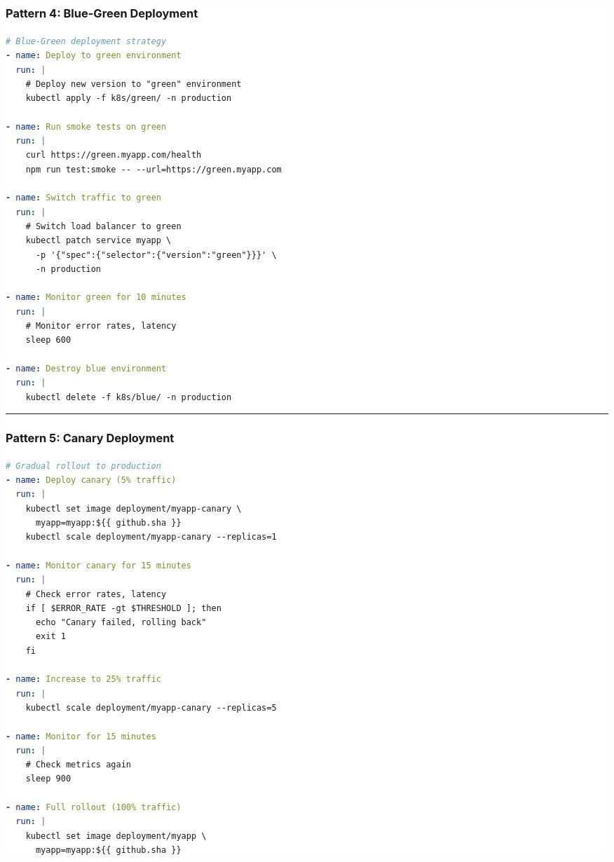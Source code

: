 
### Pattern 4: Blue-Green Deployment

```yaml
# Blue-Green deployment strategy
- name: Deploy to green environment
  run: |
    # Deploy new version to "green" environment
    kubectl apply -f k8s/green/ -n production

- name: Run smoke tests on green
  run: |
    curl https://green.myapp.com/health
    npm run test:smoke -- --url=https://green.myapp.com

- name: Switch traffic to green
  run: |
    # Switch load balancer to green
    kubectl patch service myapp \
      -p '{"spec":{"selector":{"version":"green"}}}' \
      -n production

- name: Monitor green for 10 minutes
  run: |
    # Monitor error rates, latency
    sleep 600

- name: Destroy blue environment
  run: |
    kubectl delete -f k8s/blue/ -n production
```

---

### Pattern 5: Canary Deployment

```yaml
# Gradual rollout to production
- name: Deploy canary (5% traffic)
  run: |
    kubectl set image deployment/myapp-canary \
      myapp=myapp:${{ github.sha }}
    kubectl scale deployment/myapp-canary --replicas=1

- name: Monitor canary for 15 minutes
  run: |
    # Check error rates, latency
    if [ $ERROR_RATE -gt $THRESHOLD ]; then
      echo "Canary failed, rolling back"
      exit 1
    fi

- name: Increase to 25% traffic
  run: |
    kubectl scale deployment/myapp-canary --replicas=5

- name: Monitor for 15 minutes
  run: |
    # Check metrics again
    sleep 900

- name: Full rollout (100% traffic)
  run: |
    kubectl set image deployment/myapp \
      myapp=myapp:${{ github.sha }}
```